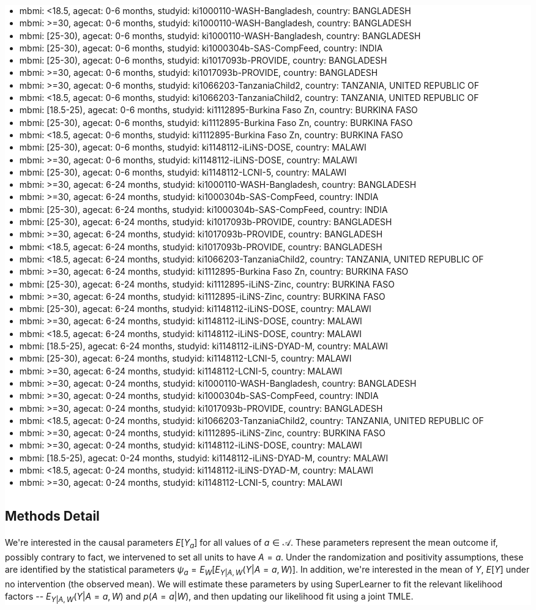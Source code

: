 * mbmi: <18.5, agecat: 0-6 months, studyid: ki1000110-WASH-Bangladesh, country: BANGLADESH
* mbmi: >=30, agecat: 0-6 months, studyid: ki1000110-WASH-Bangladesh, country: BANGLADESH
* mbmi: [25-30), agecat: 0-6 months, studyid: ki1000110-WASH-Bangladesh, country: BANGLADESH
* mbmi: [25-30), agecat: 0-6 months, studyid: ki1000304b-SAS-CompFeed, country: INDIA
* mbmi: [25-30), agecat: 0-6 months, studyid: ki1017093b-PROVIDE, country: BANGLADESH
* mbmi: >=30, agecat: 0-6 months, studyid: ki1017093b-PROVIDE, country: BANGLADESH
* mbmi: >=30, agecat: 0-6 months, studyid: ki1066203-TanzaniaChild2, country: TANZANIA, UNITED REPUBLIC OF
* mbmi: <18.5, agecat: 0-6 months, studyid: ki1066203-TanzaniaChild2, country: TANZANIA, UNITED REPUBLIC OF
* mbmi: [18.5-25), agecat: 0-6 months, studyid: ki1112895-Burkina Faso Zn, country: BURKINA FASO
* mbmi: [25-30), agecat: 0-6 months, studyid: ki1112895-Burkina Faso Zn, country: BURKINA FASO
* mbmi: <18.5, agecat: 0-6 months, studyid: ki1112895-Burkina Faso Zn, country: BURKINA FASO
* mbmi: [25-30), agecat: 0-6 months, studyid: ki1148112-iLiNS-DOSE, country: MALAWI
* mbmi: >=30, agecat: 0-6 months, studyid: ki1148112-iLiNS-DOSE, country: MALAWI
* mbmi: [25-30), agecat: 0-6 months, studyid: ki1148112-LCNI-5, country: MALAWI
* mbmi: >=30, agecat: 6-24 months, studyid: ki1000110-WASH-Bangladesh, country: BANGLADESH
* mbmi: >=30, agecat: 6-24 months, studyid: ki1000304b-SAS-CompFeed, country: INDIA
* mbmi: [25-30), agecat: 6-24 months, studyid: ki1000304b-SAS-CompFeed, country: INDIA
* mbmi: [25-30), agecat: 6-24 months, studyid: ki1017093b-PROVIDE, country: BANGLADESH
* mbmi: >=30, agecat: 6-24 months, studyid: ki1017093b-PROVIDE, country: BANGLADESH
* mbmi: <18.5, agecat: 6-24 months, studyid: ki1017093b-PROVIDE, country: BANGLADESH
* mbmi: <18.5, agecat: 6-24 months, studyid: ki1066203-TanzaniaChild2, country: TANZANIA, UNITED REPUBLIC OF
* mbmi: >=30, agecat: 6-24 months, studyid: ki1112895-Burkina Faso Zn, country: BURKINA FASO
* mbmi: [25-30), agecat: 6-24 months, studyid: ki1112895-iLiNS-Zinc, country: BURKINA FASO
* mbmi: >=30, agecat: 6-24 months, studyid: ki1112895-iLiNS-Zinc, country: BURKINA FASO
* mbmi: [25-30), agecat: 6-24 months, studyid: ki1148112-iLiNS-DOSE, country: MALAWI
* mbmi: >=30, agecat: 6-24 months, studyid: ki1148112-iLiNS-DOSE, country: MALAWI
* mbmi: <18.5, agecat: 6-24 months, studyid: ki1148112-iLiNS-DOSE, country: MALAWI
* mbmi: [18.5-25), agecat: 6-24 months, studyid: ki1148112-iLiNS-DYAD-M, country: MALAWI
* mbmi: [25-30), agecat: 6-24 months, studyid: ki1148112-LCNI-5, country: MALAWI
* mbmi: >=30, agecat: 6-24 months, studyid: ki1148112-LCNI-5, country: MALAWI
* mbmi: >=30, agecat: 0-24 months, studyid: ki1000110-WASH-Bangladesh, country: BANGLADESH
* mbmi: >=30, agecat: 0-24 months, studyid: ki1000304b-SAS-CompFeed, country: INDIA
* mbmi: >=30, agecat: 0-24 months, studyid: ki1017093b-PROVIDE, country: BANGLADESH
* mbmi: <18.5, agecat: 0-24 months, studyid: ki1066203-TanzaniaChild2, country: TANZANIA, UNITED REPUBLIC OF
* mbmi: >=30, agecat: 0-24 months, studyid: ki1112895-iLiNS-Zinc, country: BURKINA FASO
* mbmi: >=30, agecat: 0-24 months, studyid: ki1148112-iLiNS-DOSE, country: MALAWI
* mbmi: [18.5-25), agecat: 0-24 months, studyid: ki1148112-iLiNS-DYAD-M, country: MALAWI
* mbmi: <18.5, agecat: 0-24 months, studyid: ki1148112-iLiNS-DYAD-M, country: MALAWI
* mbmi: >=30, agecat: 0-24 months, studyid: ki1148112-LCNI-5, country: MALAWI

## Methods Detail

We're interested in the causal parameters $E[Y_a]$ for all values of $a \in \mathcal{A}$. These parameters represent the mean outcome if, possibly contrary to fact, we intervened to set all units to have $A=a$. Under the randomization and positivity assumptions, these are identified by the statistical parameters $\psi_a=E_W[E_{Y|A,W}(Y|A=a,W)]$.  In addition, we're interested in the mean of $Y$, $E[Y]$ under no intervention (the observed mean). We will estimate these parameters by using SuperLearner to fit the relevant likelihood factors -- $E_{Y|A,W}(Y|A=a,W)$ and $p(A=a|W)$, and then updating our likelihood fit using a joint TMLE.
